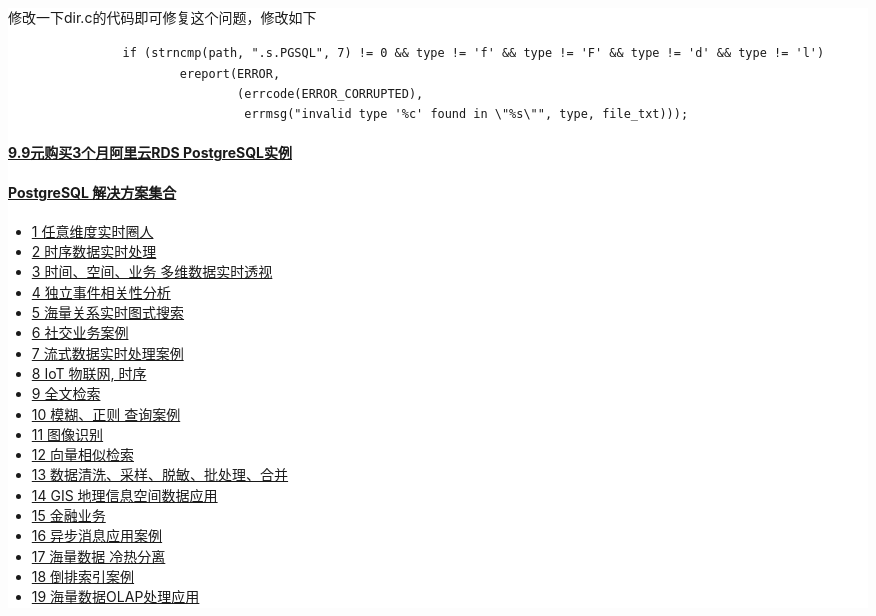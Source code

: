 修改一下dir.c的代码即可修复这个问题，修改如下  
```
                if (strncmp(path, ".s.PGSQL", 7) != 0 && type != 'f' && type != 'F' && type != 'd' && type != 'l')
                        ereport(ERROR,
                                (errcode(ERROR_CORRUPTED),
                                 errmsg("invalid type '%c' found in \"%s\"", type, file_txt)));
```
  
  
  
  
  
  
  
  
  
  
  
  
  
  
  
  
  
  
  
  
  
  
  
  
  
  
  
  
  
  
  
  
  
  
  
  
  
  
  
  
  
  
  
  
  
  
  
#### [9.9元购买3个月阿里云RDS PostgreSQL实例](https://www.aliyun.com/database/postgresqlactivity "57258f76c37864c6e6d23383d05714ea")
  
  
#### [PostgreSQL 解决方案集合](https://yq.aliyun.com/topic/118 "40cff096e9ed7122c512b35d8561d9c8")
- [1 任意维度实时圈人](https://yq.aliyun.com/topic/118 "40cff096e9ed7122c512b35d8561d9c8")
- [2 时序数据实时处理](https://yq.aliyun.com/topic/118 "40cff096e9ed7122c512b35d8561d9c8")
- [3 时间、空间、业务 多维数据实时透视](https://yq.aliyun.com/topic/118 "40cff096e9ed7122c512b35d8561d9c8")
- [4 独立事件相关性分析](https://yq.aliyun.com/topic/118 "40cff096e9ed7122c512b35d8561d9c8")
- [5 海量关系实时图式搜索](https://yq.aliyun.com/topic/118 "40cff096e9ed7122c512b35d8561d9c8")
- [6 社交业务案例](https://yq.aliyun.com/topic/118 "40cff096e9ed7122c512b35d8561d9c8")
- [7 流式数据实时处理案例](https://yq.aliyun.com/topic/118 "40cff096e9ed7122c512b35d8561d9c8")
- [8 IoT 物联网, 时序](https://yq.aliyun.com/topic/118 "40cff096e9ed7122c512b35d8561d9c8")
- [9 全文检索](https://yq.aliyun.com/topic/118 "40cff096e9ed7122c512b35d8561d9c8")
- [10 模糊、正则 查询案例](https://yq.aliyun.com/topic/118 "40cff096e9ed7122c512b35d8561d9c8")
- [11 图像识别](https://yq.aliyun.com/topic/118 "40cff096e9ed7122c512b35d8561d9c8")
- [12 向量相似检索](https://yq.aliyun.com/topic/118 "40cff096e9ed7122c512b35d8561d9c8")
- [13 数据清洗、采样、脱敏、批处理、合并](https://yq.aliyun.com/topic/118 "40cff096e9ed7122c512b35d8561d9c8")
- [14 GIS 地理信息空间数据应用](https://yq.aliyun.com/topic/118 "40cff096e9ed7122c512b35d8561d9c8")
- [15 金融业务](https://yq.aliyun.com/topic/118 "40cff096e9ed7122c512b35d8561d9c8")
- [16 异步消息应用案例](https://yq.aliyun.com/topic/118 "40cff096e9ed7122c512b35d8561d9c8")
- [17 海量数据 冷热分离](https://yq.aliyun.com/topic/118 "40cff096e9ed7122c512b35d8561d9c8")
- [18 倒排索引案例](https://yq.aliyun.com/topic/118 "40cff096e9ed7122c512b35d8561d9c8")
- [19 海量数据OLAP处理应用](https://yq.aliyun.com/topic/118 "40cff096e9ed7122c512b35d8561d9c8")
  